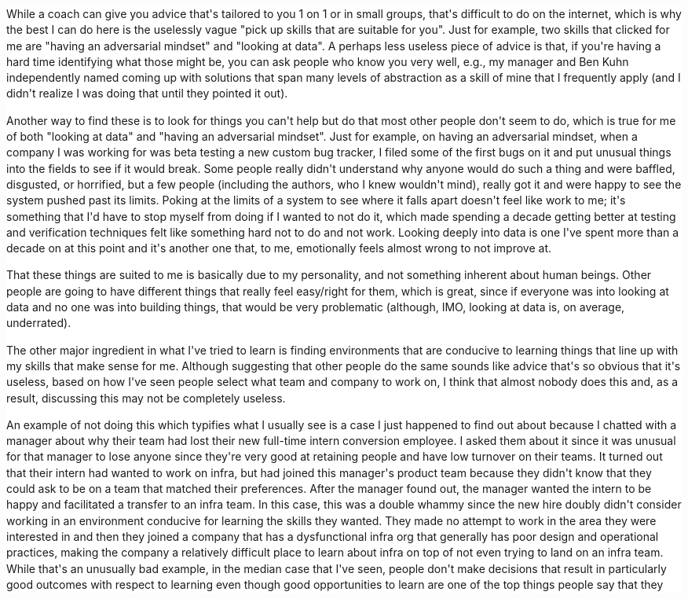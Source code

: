 While a coach can give you advice that's tailored to you 1 on 1 or in
small groups, that's difficult to do on the internet, which is why the
best I can do here is the uselessly vague "pick up skills that are
suitable for you". Just for example, two skills that clicked for me are
"having an adversarial mindset" and "looking at data". A perhaps less
useless piece of advice is that, if you're having a hard time
identifying what those might be, you can ask people who know you very
well, e.g., my manager and Ben Kuhn independently named coming up with
solutions that span many levels of abstraction as a skill of mine that I
frequently apply (and I didn't realize I was doing that until they
pointed it out).

Another way to find these is to look for things you can't help but do
that most other people don't seem to do, which is true for me of both
"looking at data" and "having an adversarial mindset". Just for example,
on having an adversarial mindset, when a company I was working for was
beta testing a new custom bug tracker, I filed some of the first bugs on
it and put unusual things into the fields to see if it would break. Some
people really didn't understand why anyone would do such a thing and
were baffled, disgusted, or horrified, but a few people (including the
authors, who I knew wouldn't mind), really got it and were happy to see
the system pushed past its limits. Poking at the limits of a system to
see where it falls apart doesn't feel like work to me; it's something
that I'd have to stop myself from doing if I wanted to not do it, which
made spending a decade getting better at testing and verification
techniques felt like something hard not to do and not work. Looking
deeply into data is one I've spent more than a decade on at this point
and it's another one that, to me, emotionally feels almost wrong to not
improve at.

That these things are suited to me is basically due to my personality,
and not something inherent about human beings. Other people are going to
have different things that really feel easy/right for them, which is
great, since if everyone was into looking at data and no one was into
building things, that would be very problematic (although, IMO, looking
at data is, on average, underrated).

The other major ingredient in what I've tried to learn is finding
environments that are conducive to learning things that line up with my
skills that make sense for me. Although suggesting that other people do
the same sounds like advice that's so obvious that it's useless, based
on how I've seen people select what team and company to work on, I think
that almost nobody does this and, as a result, discussing this may not
be completely useless.

An example of not doing this which typifies what I usually see is a case
I just happened to find out about because I chatted with a manager about
why their team had lost their new full-time intern conversion employee.
I asked them about it since it was unusual for that manager to lose
anyone since they're very good at retaining people and have low turnover
on their teams. It turned out that their intern had wanted to work on
infra, but had joined this manager's product team because they didn't
know that they could ask to be on a team that matched their preferences.
After the manager found out, the manager wanted the intern to be happy
and facilitated a transfer to an infra team. In this case, this was a
double whammy since the new hire doubly didn't consider working in an
environment conducive for learning the skills they wanted. They made no
attempt to work in the area they were interested in and then they joined
a company that has a dysfunctional infra org that generally has poor
design and operational practices, making the company a relatively
difficult place to learn about infra on top of not even trying to land
on an infra team. While that's an unusually bad example, in the median
case that I've seen, people don't make decisions that result in
particularly good outcomes with respect to learning even though good
opportunities to learn are one of the top things people say that they